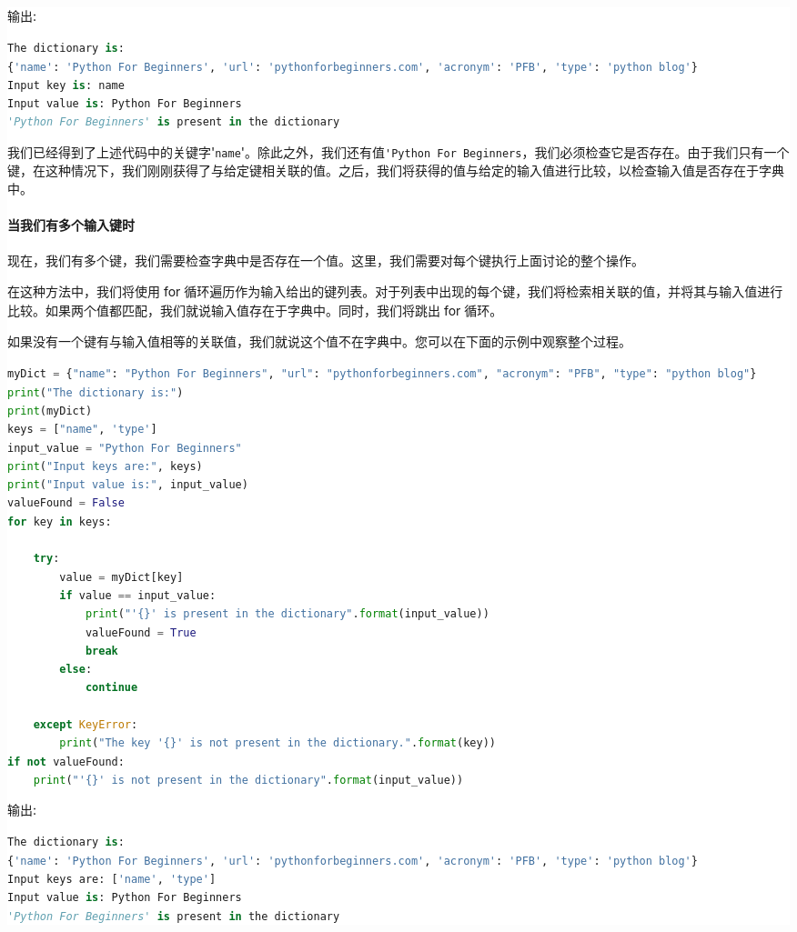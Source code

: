 输出:

```py
The dictionary is:
{'name': 'Python For Beginners', 'url': 'pythonforbeginners.com', 'acronym': 'PFB', 'type': 'python blog'}
Input key is: name
Input value is: Python For Beginners
'Python For Beginners' is present in the dictionary
```

我们已经得到了上述代码中的关键字'`name`'。除此之外，我们还有值`'Python For Beginners`，我们必须检查它是否存在。由于我们只有一个键，在这种情况下，我们刚刚获得了与给定键相关联的值。之后，我们将获得的值与给定的输入值进行比较，以检查输入值是否存在于字典中。

#### 当我们有多个输入键时

现在，我们有多个键，我们需要检查字典中是否存在一个值。这里，我们需要对每个键执行上面讨论的整个操作。

在这种方法中，我们将使用 for 循环遍历作为输入给出的键列表。对于列表中出现的每个键，我们将检索相关联的值，并将其与输入值进行比较。如果两个值都匹配，我们就说输入值存在于字典中。同时，我们将跳出 for 循环。

如果没有一个键有与输入值相等的关联值，我们就说这个值不在字典中。您可以在下面的示例中观察整个过程。

```py
myDict = {"name": "Python For Beginners", "url": "pythonforbeginners.com", "acronym": "PFB", "type": "python blog"}
print("The dictionary is:")
print(myDict)
keys = ["name", 'type']
input_value = "Python For Beginners"
print("Input keys are:", keys)
print("Input value is:", input_value)
valueFound = False
for key in keys:

    try:
        value = myDict[key]
        if value == input_value:
            print("'{}' is present in the dictionary".format(input_value))
            valueFound = True
            break
        else:
            continue

    except KeyError:
        print("The key '{}' is not present in the dictionary.".format(key))
if not valueFound:
    print("'{}' is not present in the dictionary".format(input_value))
```

输出:

```py
The dictionary is:
{'name': 'Python For Beginners', 'url': 'pythonforbeginners.com', 'acronym': 'PFB', 'type': 'python blog'}
Input keys are: ['name', 'type']
Input value is: Python For Beginners
'Python For Beginners' is present in the dictionary
```
